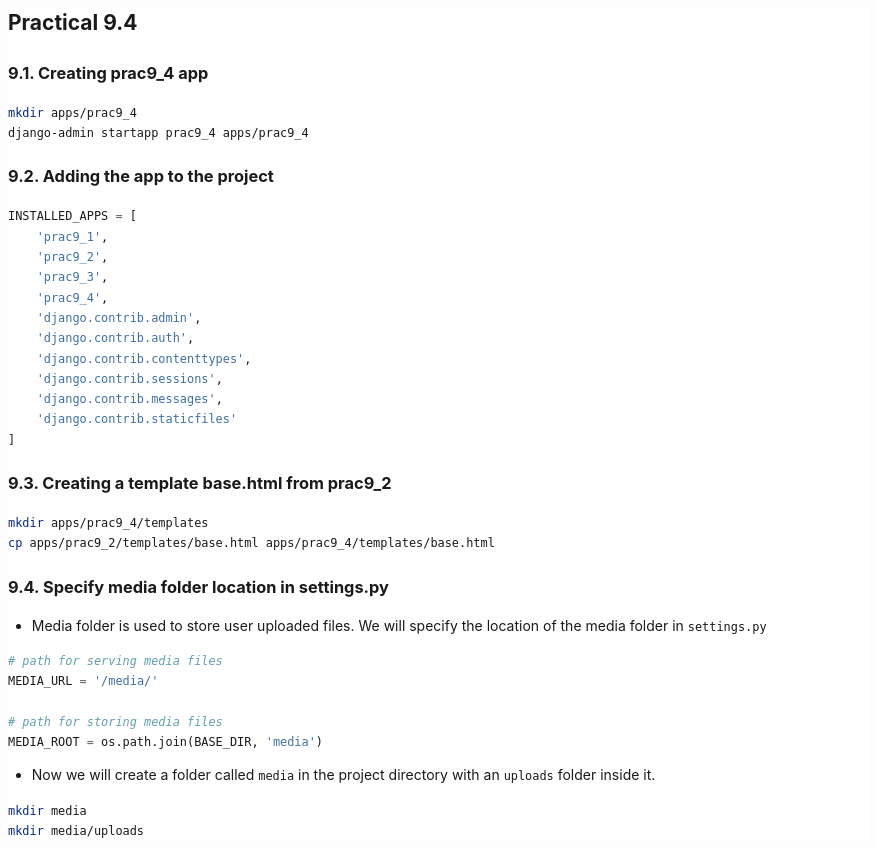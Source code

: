 

## Practical 9.4

### 9.1. Creating prac9_4 app

```bash
mkdir apps/prac9_4
django-admin startapp prac9_4 apps/prac9_4
```

### 9.2. Adding the app to the project

```python
INSTALLED_APPS = [
    'prac9_1',
    'prac9_2',
    'prac9_3',
    'prac9_4',
    'django.contrib.admin',
    'django.contrib.auth',
    'django.contrib.contenttypes',
    'django.contrib.sessions',
    'django.contrib.messages',
    'django.contrib.staticfiles'
]
```

### 9.3. Creating a template base.html from prac9_2

```bash
mkdir apps/prac9_4/templates
cp apps/prac9_2/templates/base.html apps/prac9_4/templates/base.html
```

### 9.4. Specify media folder location in settings.py

- Media folder is used to store user uploaded files. We will specify the location of the media folder in `settings.py`

```python
# path for serving media files
MEDIA_URL = '/media/'

# path for storing media files
MEDIA_ROOT = os.path.join(BASE_DIR, 'media')
```

- Now we will create a folder called `media` in the project directory with an `uploads` folder inside it.

```bash
mkdir media
mkdir media/uploads
```
